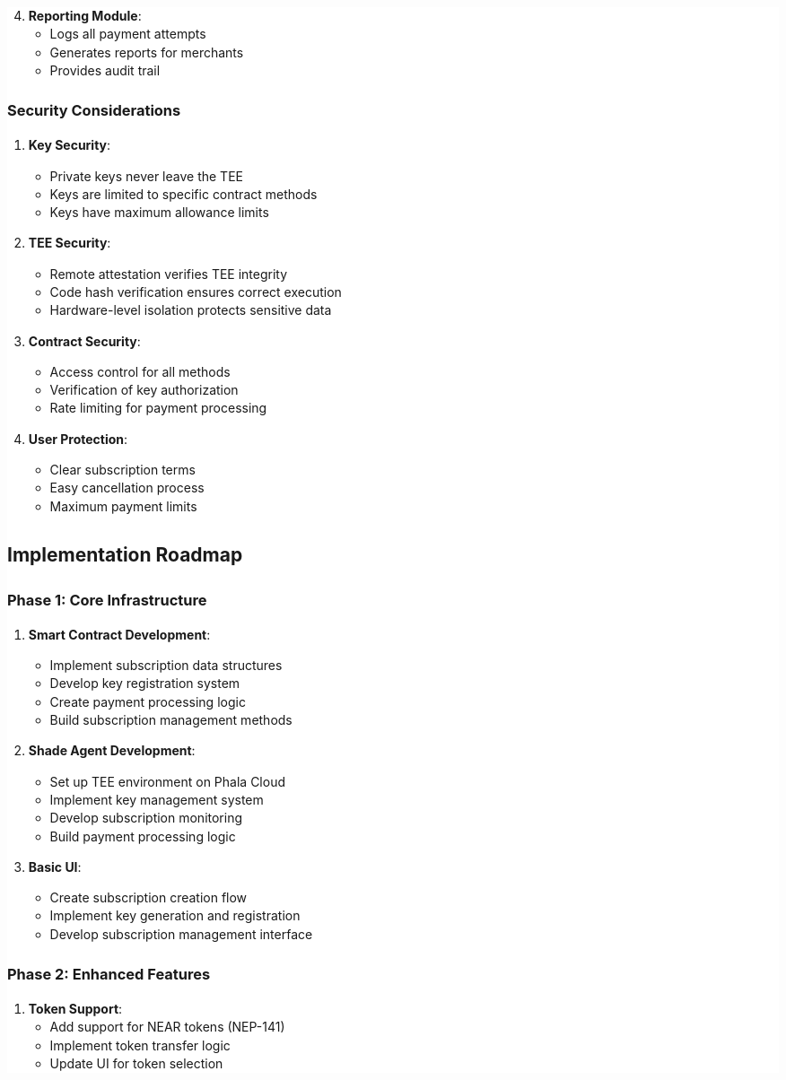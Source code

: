 4. **Reporting Module**:
   - Logs all payment attempts
   - Generates reports for merchants
   - Provides audit trail

### Security Considerations

1. **Key Security**:
   - Private keys never leave the TEE
   - Keys are limited to specific contract methods
   - Keys have maximum allowance limits

2. **TEE Security**:
   - Remote attestation verifies TEE integrity
   - Code hash verification ensures correct execution
   - Hardware-level isolation protects sensitive data

3. **Contract Security**:
   - Access control for all methods
   - Verification of key authorization
   - Rate limiting for payment processing

4. **User Protection**:
   - Clear subscription terms
   - Easy cancellation process
   - Maximum payment limits

## Implementation Roadmap

### Phase 1: Core Infrastructure

1. **Smart Contract Development**:
   - Implement subscription data structures
   - Develop key registration system
   - Create payment processing logic
   - Build subscription management methods

2. **Shade Agent Development**:
   - Set up TEE environment on Phala Cloud
   - Implement key management system
   - Develop subscription monitoring
   - Build payment processing logic

3. **Basic UI**:
   - Create subscription creation flow
   - Implement key generation and registration
   - Develop subscription management interface

### Phase 2: Enhanced Features

1. **Token Support**:
   - Add support for NEAR tokens (NEP-141)
   - Implement token transfer logic
   - Update UI for token selection
